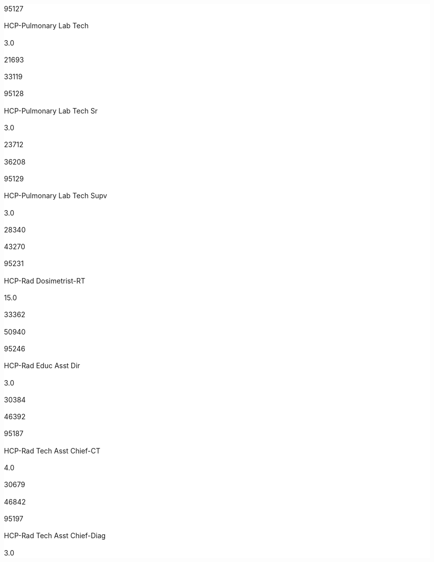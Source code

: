 95127

HCP-Pulmonary Lab Tech

3.0

21693

33119

95128

HCP-Pulmonary Lab Tech Sr

3.0

23712

36208

95129

HCP-Pulmonary Lab Tech Supv

3.0

28340

43270

95231

HCP-Rad Dosimetrist-RT

15.0

33362

50940

95246

HCP-Rad Educ Asst Dir

3.0

30384

46392

95187

HCP-Rad Tech Asst Chief-CT

4.0

30679

46842

95197

HCP-Rad Tech Asst Chief-Diag

3.0
